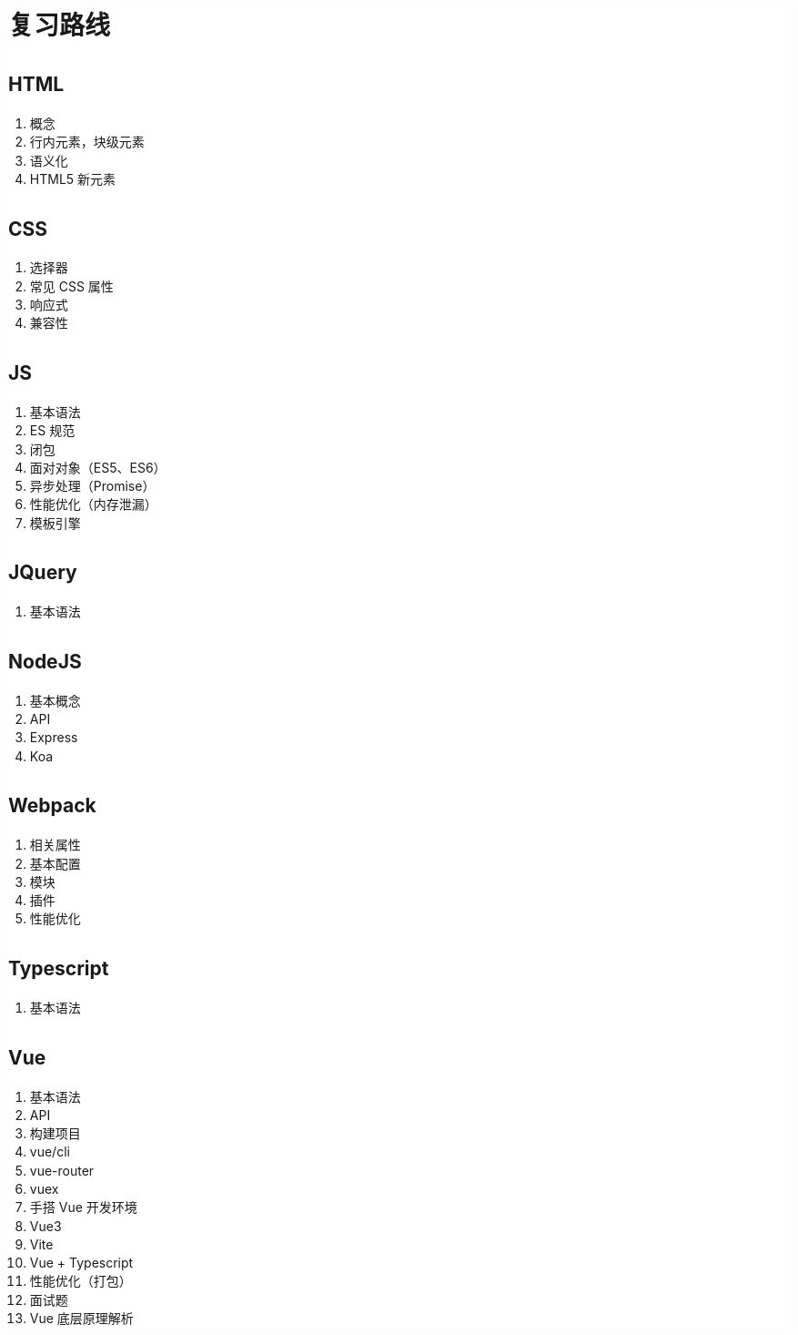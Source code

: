 # 复习路线

## HTML
1. 概念
2. 行内元素，块级元素
3. 语义化
4. HTML5 新元素

## CSS
1. 选择器
2. 常见 CSS 属性
3. 响应式
4. 兼容性

## JS
1. 基本语法
2. ES 规范
3. 闭包
4. 面对对象（ES5、ES6）
5. 异步处理（Promise）
6. 性能优化（内存泄漏）
7. 模板引擎

## JQuery
1. 基本语法

## NodeJS
1. 基本概念
2. API
4. Express
4. Koa

## Webpack
1. 相关属性
2. 基本配置
3. 模块
4. 插件
5. 性能优化

## Typescript
1. 基本语法

## Vue
1. 基本语法
2. API
3. 构建项目
4. vue/cli
5. vue-router
6. vuex
7. 手搭 Vue 开发环境
8. Vue3
9. Vite
10. Vue + Typescript
11. 性能优化（打包）
12. 面试题
13. Vue 底层原理解析
